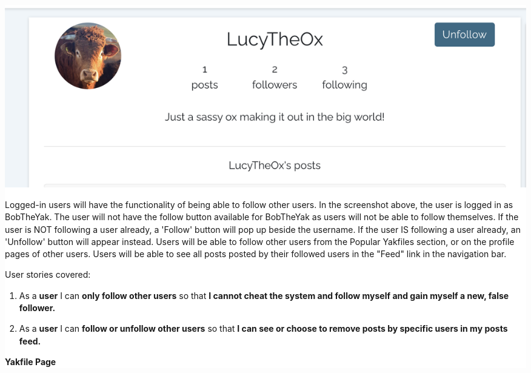 ![Screenshot of follower feature from yakfile page](documentation/follower-yakfilepage.png)

Logged-in users will have the functionality of being able to follow other users. In the screenshot above, the user is logged in as BobTheYak. The user will not have the follow button available for BobTheYak as users will not be able to follow themselves. If the user is NOT following a user already, a 'Follow' button will pop up beside the username. If the user IS following a user already, an 'Unfollow' button will appear instead. Users will be able to follow other users from the Popular Yakfiles section, or on the profile pages of other users.
Users will be able to see all posts posted by their followed users in the "Feed" link in the navigation bar. 

User stories covered:

1. As a **user** I can **only follow other users** so that **I cannot cheat the system and follow myself and gain myself a new, false follower.**

2. As a **user** I can **follow or unfollow other users** so that **I can see or choose to remove posts by specific users in my posts feed.**

**Yakfile Page**
